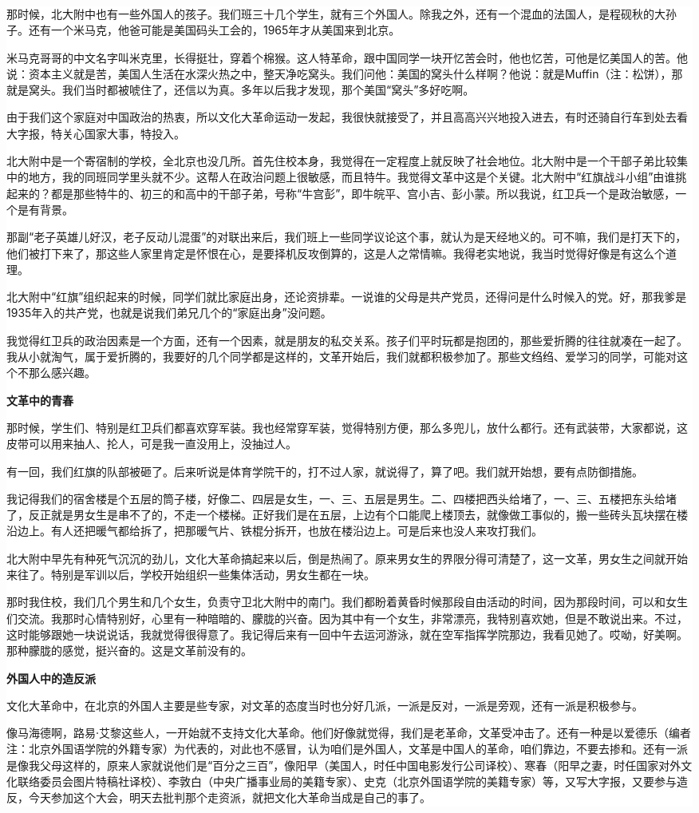   </strong>
 </p>
 <p>
  那时候，北大附中也有一些外国人的孩子。我们班三十几个学生，就有三个外国人。除我之外，还有一个混血的法国人，是程砚秋的大孙子。还有一个米马克，他爸可能是美国码头工会的，1965年才从美国来到北京。
 </p>
 <p>
  米马克哥哥的中文名字叫米克里，长得挺壮，穿着个棉猴。这人特革命，跟中国同学一块开忆苦会时，他也忆苦，可他是忆美国人的苦。他说：资本主义就是苦，美国人生活在水深火热之中，整天净吃窝头。我们问他：美国的窝头什么样啊？他说：就是Muffin（注：松饼），那就是窝头。我们当时都被唬住了，还信以为真。多年以后我才发现，那个美国“窝头”多好吃啊。
 </p>
 <p>
  由于我们这个家庭对中国政治的热衷，所以文化大革命运动一发起，我很快就接受了，并且高高兴兴地投入进去，有时还骑自行车到处去看大字报，特关心国家大事，特投入。
 </p>
 <p>
  北大附中是一个寄宿制的学校，全北京也没几所。首先住校本身，我觉得在一定程度上就反映了社会地位。北大附中是一个干部子弟比较集中的地方，我的同班同学里头就不少。这帮人在政治问题上很敏感，而且特牛。我觉得文革中这是个关键。北大附中“红旗战斗小组”由谁挑起来的？都是那些特牛的、初三的和高中的干部子弟，号称“牛宫彭”，即牛皖平、宫小吉、彭小蒙。所以我说，红卫兵一个是政治敏感，一个是有背景。
 </p>
 <p>
  那副“老子英雄儿好汉，老子反动儿混蛋”的对联出来后，我们班上一些同学议论这个事，就认为是天经地义的。可不嘛，我们是打天下的，他们被打下来了，那这些人家里肯定是怀恨在心，是要择机反攻倒算的，这是人之常情嘛。我得老实地说，我当时觉得好像是有这么个道理。
 </p>
 <p>
  北大附中“红旗”组织起来的时候，同学们就比家庭出身，还论资排辈。一说谁的父母是共产党员，还得问是什么时候入的党。好，那我爹是1935年入的共产党，也就是说我们弟兄几个的“家庭出身”没问题。
 </p>
 <p>
  我觉得红卫兵的政治因素是一个方面，还有一个因素，就是朋友的私交关系。孩子们平时玩都是抱团的，那些爱折腾的往往就凑在一起了。我从小就淘气，属于爱折腾的，我要好的几个同学都是这样的，文革开始后，我们就都积极参加了。那些文绉绉、爱学习的同学，可能对这个不那么感兴趣。
 </p>
 <p>
  <strong>
   文革中的青春
  </strong>
 </p>
 <p>
  那时候，学生们、特别是红卫兵们都喜欢穿军装。我也经常穿军装，觉得特别方便，那么多兜儿，放什么都行。还有武装带，大家都说，这皮带可以用来抽人、抡人，可是我一直没用上，没抽过人。
 </p>
 <p>
  有一回，我们红旗的队部被砸了。后来听说是体育学院干的，打不过人家，就说得了，算了吧。我们就开始想，要有点防御措施。
 </p>
 <p>
  我记得我们的宿舍楼是个五层的筒子楼，好像二、四层是女生，一、三、五层是男生。二、四楼把西头给堵了，一、三、五楼把东头给堵了，反正就是男女生是串不了的，不走一个楼梯。正好我们是在五层，上边有个口能爬上楼顶去，就像做工事似的，搬一些砖头瓦块摆在楼沿边上。有人还把暖气都给拆了，把那暖气片、铁棍分拆开，也放在楼沿边上。可是后来也没人来攻打我们。
 </p>
 <p>
  北大附中早先有种死气沉沉的劲儿，文化大革命搞起来以后，倒是热闹了。原来男女生的界限分得可清楚了，这一文革，男女生之间就开始来往了。特别是军训以后，学校开始组织一些集体活动，男女生都在一块。
 </p>
 <p>
  那时我住校，我们几个男生和几个女生，负责守卫北大附中的南门。我们都盼着黄昏时候那段自由活动的时间，因为那段时间，可以和女生们交流。我那时心情特别好，心里有一种暗暗的、朦胧的兴奋。因为其中有一个女生，非常漂亮，我特别喜欢她，但是不敢说出来。不过，这时能够跟她一块说说话，我就觉得很得意了。我记得后来有一回中午去运河游泳，就在空军指挥学院那边，我看见她了。哎呦，好美啊。那种朦胧的感觉，挺兴奋的。这是文革前没有的。
 </p>
 <p>
  <strong>
   外国人中的造反派
  </strong>
 </p>
 <p>
  文化大革命中，在北京的外国人主要是些专家，对文革的态度当时也分好几派，一派是反对，一派是旁观，还有一派是积极参与。
 </p>
 <p>
  像马海德啊，路易·艾黎这些人，一开始就不支持文化大革命。他们好像就觉得，我们是老革命，文革受冲击了。还有一种是以爱德乐（编者注：北京外国语学院的外籍专家）为代表的，对此也不感冒，认为咱们是外国人，文革是中国人的革命，咱们靠边，不要去掺和。还有一派是像我父母这样的，原来人家就说他们是“百分之三百”，像阳早（美国人，时任中国电影发行公司译校）、寒春（阳早之妻，时任国家对外文化联络委员会图片特稿社译校）、李敦白（中央广播事业局的美籍专家）、史克（北京外国语学院的美籍专家）等，又写大字报，又要参与造反，今天参加这个大会，明天去批判那个走资派，就把文化大革命当成是自己的事了。
 </p>
 <p>